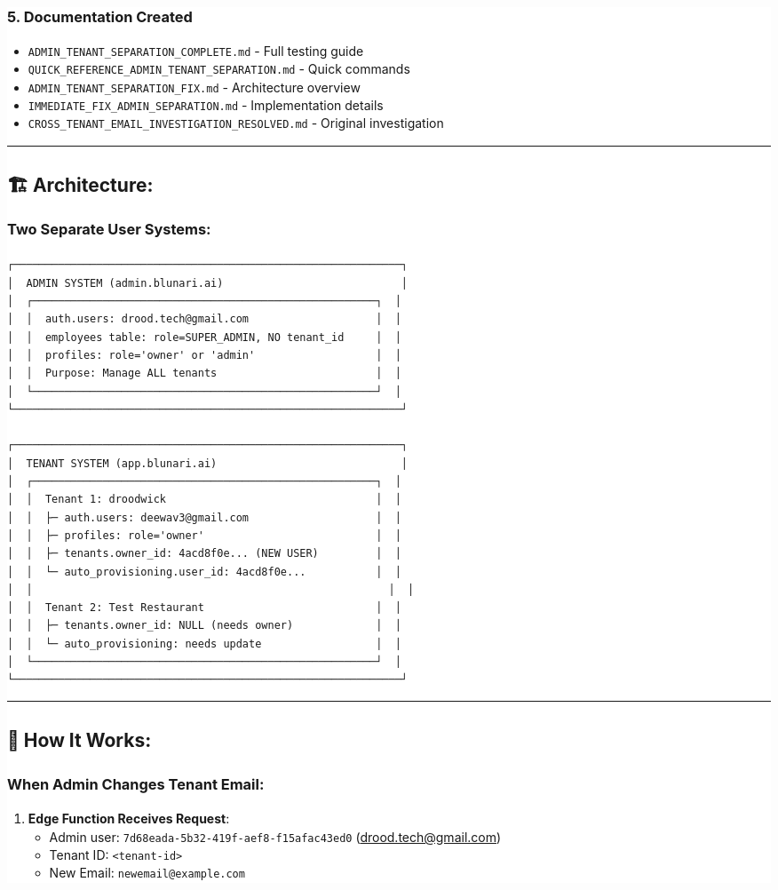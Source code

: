 ### **5. Documentation Created**
- `ADMIN_TENANT_SEPARATION_COMPLETE.md` - Full testing guide
- `QUICK_REFERENCE_ADMIN_TENANT_SEPARATION.md` - Quick commands
- `ADMIN_TENANT_SEPARATION_FIX.md` - Architecture overview
- `IMMEDIATE_FIX_ADMIN_SEPARATION.md` - Implementation details
- `CROSS_TENANT_EMAIL_INVESTIGATION_RESOLVED.md` - Original investigation

---

## 🏗️ **Architecture:**

### **Two Separate User Systems:**

```
┌─────────────────────────────────────────────────────────────┐
│  ADMIN SYSTEM (admin.blunari.ai)                            │
│  ┌──────────────────────────────────────────────────────┐  │
│  │  auth.users: drood.tech@gmail.com                    │  │
│  │  employees table: role=SUPER_ADMIN, NO tenant_id     │  │
│  │  profiles: role='owner' or 'admin'                   │  │
│  │  Purpose: Manage ALL tenants                         │  │
│  └──────────────────────────────────────────────────────┘  │
└─────────────────────────────────────────────────────────────┘

┌─────────────────────────────────────────────────────────────┐
│  TENANT SYSTEM (app.blunari.ai)                             │
│  ┌──────────────────────────────────────────────────────┐  │
│  │  Tenant 1: droodwick                                 │  │
│  │  ├─ auth.users: deewav3@gmail.com                    │  │
│  │  ├─ profiles: role='owner'                           │  │
│  │  ├─ tenants.owner_id: 4acd8f0e... (NEW USER)         │  │
│  │  └─ auto_provisioning.user_id: 4acd8f0e...           │  │
│  │                                                        │  │
│  │  Tenant 2: Test Restaurant                           │  │
│  │  ├─ tenants.owner_id: NULL (needs owner)             │  │
│  │  └─ auto_provisioning: needs update                  │  │
│  └──────────────────────────────────────────────────────┘  │
└─────────────────────────────────────────────────────────────┘
```

---

## 🔧 **How It Works:**

### **When Admin Changes Tenant Email:**

1. **Edge Function Receives Request**:
   - Admin user: `7d68eada-5b32-419f-aef8-f15afac43ed0` (drood.tech@gmail.com)
   - Tenant ID: `<tenant-id>`
   - New Email: `newemail@example.com`
